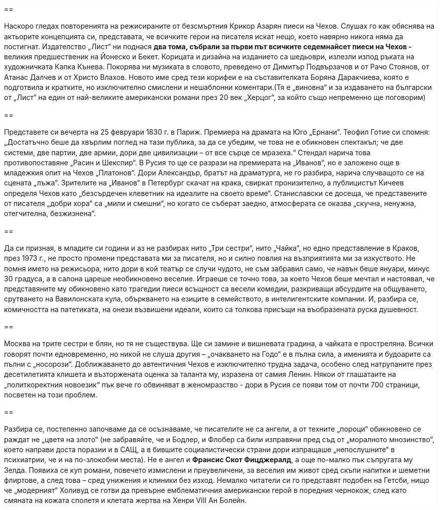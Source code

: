 \==

Наскоро гледах повторенията на режисираните от безсмъртния Крикор Азарян пиеси на Чехов. Слушах го как обяснява на актьорите концепцията си, представата, че всичките герои на писателя искат нещо, което навярно никога няма да постигнат. Издателство „Лист“ ни поднася **два тома, събрали за първи път всичките седемнайсет пиеси на Чехов -** великия предшественик на Йонеско и Бекет. Корицата и дизайна на изданието са шедьоври, излезли изпод ръката на художничката Капка Кънева. Покорява ни музиката в словото, преведено от Димитър Подвързачов и от Рачо Стоянов, от Атанас Далчев и от Христо Влахов. Новото име сред тези корифеи е на съставителката Боряна Даракчиева, която е подготвила и кратките, но изключително смислени и нешаблонни коментари.(Тя е „виновна“ и за издаването на български от „Лист“ на един от най-великите американски романи през 20 век „Херцог“, за който също непременно ще поговорим) 

\==

Представете си вечерта на 25 февруари 1830 г. в Париж. Премиера на драмата на Юго „Ернани“. Теофил Готие си спомня: „Достатъчно беше да хвърлим поглед на тази публика, за да се убедим, че това не е обикновен спектакъл; че две системи, две партии, две армии, дори две цивилизации – от все сърце се мразеха.“ Стендал нарича това противопоставяне „Расин и Шекспир“. В Русия то ще се разрази на премиерата на „Иванов“, но е заложено още в младежкия опит на Чехов „Платонов“. Дори Александър, братът на драматурга, не го разбира, нарича случващото се на сцената „лъжа“. Зрителите на „Иванов“ в Петербург скачат на крака, свиркат пронизително, а публицистът Кичеев определя Чехов като „безсърдечен клеветник на идеалите на своето време“. Станиславски се досеща, че представените от писателя „добри хора“ са „мили и смешни“, но когато се съберат заедно, атмосферата се оказва „скучна, ненужна, отегчителна, безжизнена“. 

\==

Да си призная, в младите си години и аз не разбирах нито „Три сестри“, нито „Чайка“, но едно представление в Краков, през 1973 г., не просто промени представата ми за писателя, но и силно повлия на възприятията ми за изкуството. Не помня името на режисьора, нито дори в кой театър се случи чудото, не съм забравил само, че навън беше януари, минус 30 градуса, а в салона цареше необикновено веселие. Играеше се точно това, за което Чехов беше мечтал и настоявал, че представяните му обикновено като трагедии пиеси всъщност са весели комедии, разкриващи абсурдите на общуването, срутването на Вавилонската кула, объркването на езиците в семейството, в интелигентските компании. И, разбира се, комичността на патетиката, на онези възвишени идеали, които са толкова присъщи на въобразената руска душевност. 

\==

Москва на трите сестри е блян, но тя не съществува. Ще си замине и вишневата градина, а чайката е простреляна. Всички говорят почти едновременно, но никой не слуша другия – „очакването на Годо“ е в пълна сила, а именията и будоарите са пълни с „носорози“. Доближаването до автентичния Чехов е изключително трудна задача, особено след натрупаните през десетилетията клишета и възторжената оценка за таланта му, изразена от самия Ленин. Някои от глашатаите на „политкоректния новоезик“ пък вече го обвиняват в женомразство  - дори в Русия се появи том от почти 700 страници, посветен на този проблем. 

\==

Разбира се, постепенно започваме да се осъзнаваме, че писателите не са ангели, а от техните „пороци“ обикновено се раждат не „цветя на злото“ (не забравяйте, че и Бодлер, и Флобер са били изправяни пред съд от „моралното мнозинство“, което направи доста поразии и в САЩ, а в бившите социалистически страни дори изпращаше „непослушните“ в психиатрии, че и на по-злокобни места). Не е ангел и **Франсис Скот Фицджералд**, а още по-малко пък съпругата му Зелда. Появиха се куп романи, повечето измислени и преувеличени, за веселия им живот сред скъпи напитки и шеметни флиртове, а след това – сред унижения и клиники без изход. Немалко читатели си го представят подобен на Гетсби, нищо че „модерният“ Холивуд се готви да превърне емблематичния американски герой в поредния чернокож, след като смяната на кожата сполетя и клетата жертва на Хенри VIII Ан Болейн. 

